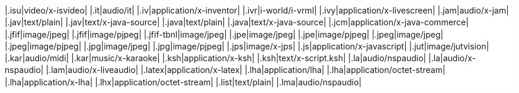 |.isu|video/x-isvideo|
|.it|audio/it|
|.iv|application/x-inventor|
|.ivr|i-world/i-vrml|
|.ivy|application/x-livescreen|
|.jam|audio/x-jam|
|.jav|text/plain|
|.jav|text/x-java-source|
|.java|text/plain|
|.java|text/x-java-source|
|.jcm|application/x-java-commerce|
|.jfif|image/jpeg|
|.jfif|image/pjpeg|
|.jfif-tbnl|image/jpeg|
|.jpe|image/jpeg|
|.jpe|image/pjpeg|
|.jpeg|image/jpeg|
|.jpeg|image/pjpeg|
|.jpg|image/jpeg|
|.jpg|image/pjpeg|
|.jps|image/x-jps|
|.js|application/x-javascript|
|.jut|image/jutvision|
|.kar|audio/midi|
|.kar|music/x-karaoke|
|.ksh|application/x-ksh|
|.ksh|text/x-script.ksh|
|.la|audio/nspaudio|
|.la|audio/x-nspaudio|
|.lam|audio/x-liveaudio|
|.latex|application/x-latex|
|.lha|application/lha|
|.lha|application/octet-stream|
|.lha|application/x-lha|
|.lhx|application/octet-stream|
|.list|text/plain|
|.lma|audio/nspaudio|